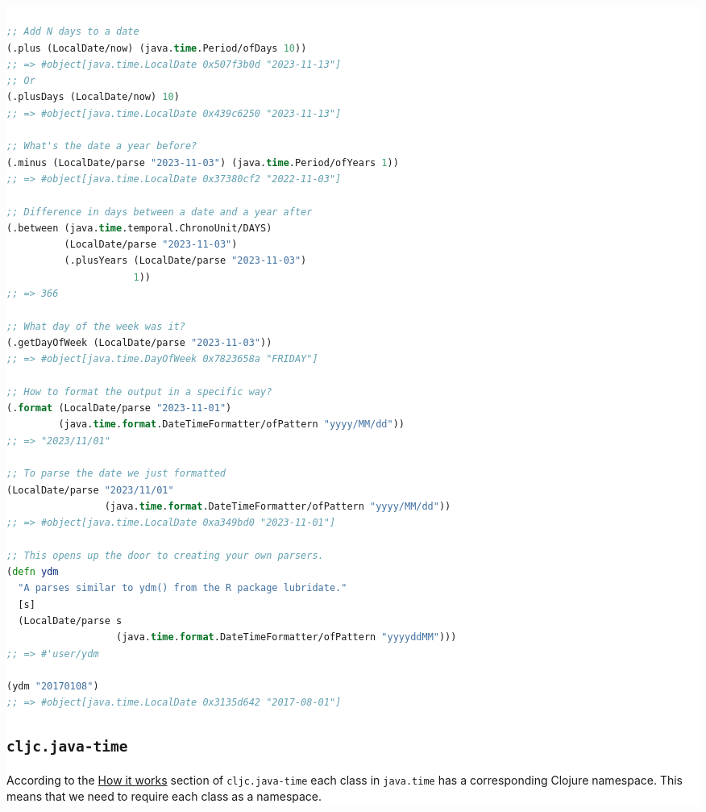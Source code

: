``` clojure

;; Add N days to a date
(.plus (LocalDate/now) (java.time.Period/ofDays 10))
;; => #object[java.time.LocalDate 0x507f3b0d "2023-11-13"]
;; Or
(.plusDays (LocalDate/now) 10)
;; => #object[java.time.LocalDate 0x439c6250 "2023-11-13"]

;; What's the date a year before?
(.minus (LocalDate/parse "2023-11-03") (java.time.Period/ofYears 1))
;; => #object[java.time.LocalDate 0x37380cf2 "2022-11-03"]

;; Difference in days between a date and a year after
(.between (java.time.temporal.ChronoUnit/DAYS)
          (LocalDate/parse "2023-11-03")
          (.plusYears (LocalDate/parse "2023-11-03")
                      1))
;; => 366

;; What day of the week was it?
(.getDayOfWeek (LocalDate/parse "2023-11-03"))
;; => #object[java.time.DayOfWeek 0x7823658a "FRIDAY"]

;; How to format the output in a specific way?
(.format (LocalDate/parse "2023-11-01")
         (java.time.format.DateTimeFormatter/ofPattern "yyyy/MM/dd"))
;; => "2023/11/01"

;; To parse the date we just formatted
(LocalDate/parse "2023/11/01"
                 (java.time.format.DateTimeFormatter/ofPattern "yyyy/MM/dd"))
;; => #object[java.time.LocalDate 0xa349bd0 "2023-11-01"]

;; This opens up the door to creating your own parsers.
(defn ydm
  "A parses similar to ydm() from the R package lubridate."
  [s]
  (LocalDate/parse s
                   (java.time.format.DateTimeFormatter/ofPattern "yyyyddMM")))
;; => #'user/ydm

(ydm "20170108")
;; => #object[java.time.LocalDate 0x3135d642 "2017-08-01"]
```

## `cljc.java-time`
According to the [How it
works](https://github.com/henryw374/cljc.java-time#how-it-works) section of
`cljc.java-time` each class in `java.time` has a corresponding Clojure
namespace.  This means that we need to require each class as a namespace.


[^1]: [Legacy Date-Time Code (docs.oracle.com)](https://docs.oracle.com/javase/tutorial/datetime/iso/legacy.html).